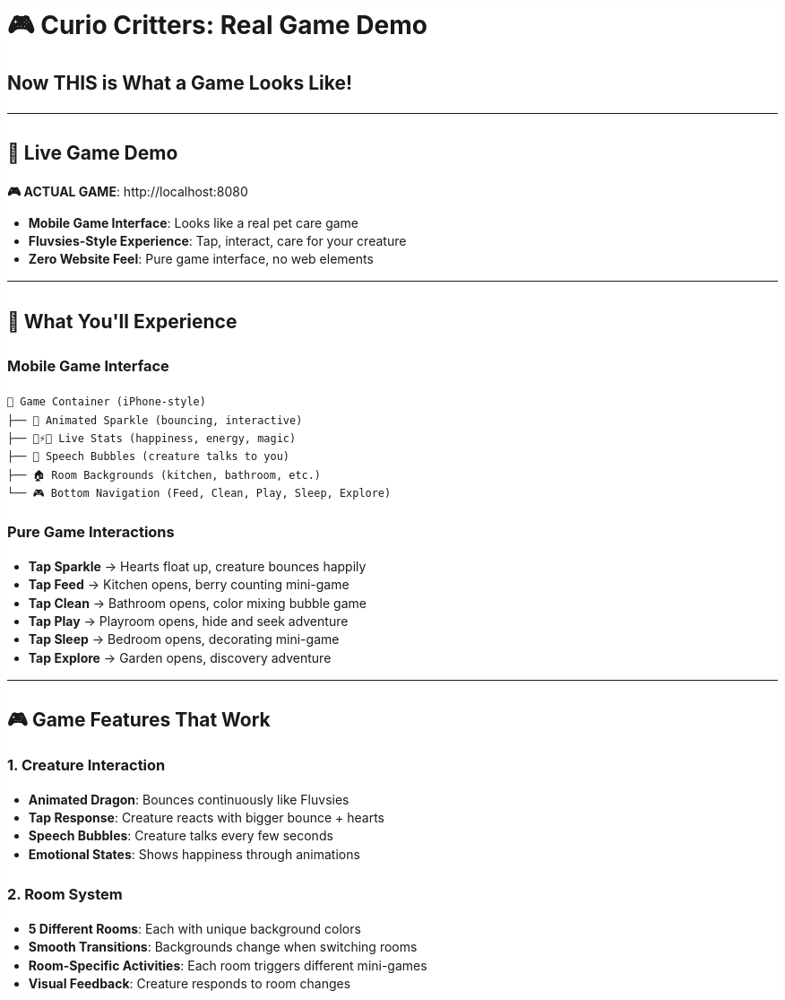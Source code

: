 # 🎮 Curio Critters: Real Game Demo
## Now THIS is What a Game Looks Like!

---

## 🐾 Live Game Demo

**🎮 ACTUAL GAME**: http://localhost:8080
- **Mobile Game Interface**: Looks like a real pet care game
- **Fluvsies-Style Experience**: Tap, interact, care for your creature
- **Zero Website Feel**: Pure game interface, no web elements

---

## 🎯 What You'll Experience

### Mobile Game Interface
```
📱 Game Container (iPhone-style)
├── 🐉 Animated Sparkle (bouncing, interactive)
├── 💖⚡✨ Live Stats (happiness, energy, magic)
├── 💬 Speech Bubbles (creature talks to you)
├── 🏠 Room Backgrounds (kitchen, bathroom, etc.)
└── 🎮 Bottom Navigation (Feed, Clean, Play, Sleep, Explore)
```

### Pure Game Interactions
- **Tap Sparkle** → Hearts float up, creature bounces happily
- **Tap Feed** → Kitchen opens, berry counting mini-game
- **Tap Clean** → Bathroom opens, color mixing bubble game
- **Tap Play** → Playroom opens, hide and seek adventure
- **Tap Sleep** → Bedroom opens, decorating mini-game
- **Tap Explore** → Garden opens, discovery adventure

---

## 🎮 Game Features That Work

### 1. Creature Interaction
- **Animated Dragon**: Bounces continuously like Fluvsies
- **Tap Response**: Creature reacts with bigger bounce + hearts
- **Speech Bubbles**: Creature talks every few seconds
- **Emotional States**: Shows happiness through animations

### 2. Room System
- **5 Different Rooms**: Each with unique background colors
- **Smooth Transitions**: Backgrounds change when switching rooms
- **Room-Specific Activities**: Each room triggers different mini-games
- **Visual Feedback**: Creature responds to room changes
